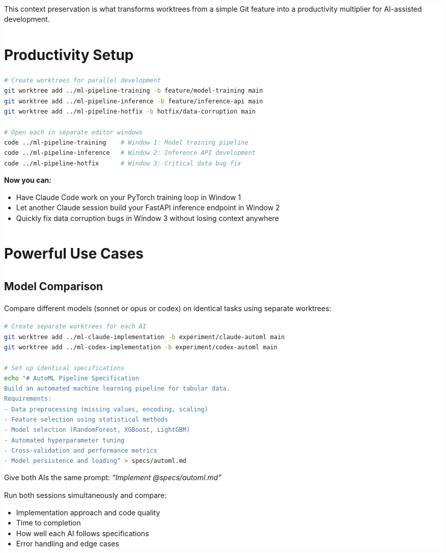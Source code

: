 This context preservation is what transforms worktrees from a simple Git feature into a productivity multiplier for AI-assisted development.

# Productivity Setup

```bash
# Create worktrees for parallel development
git worktree add ../ml-pipeline-training -b feature/model-training main
git worktree add ../ml-pipeline-inference -b feature/inference-api main
git worktree add ../ml-pipeline-hotfix -b hotfix/data-corruption main

# Open each in separate editor windows
code ../ml-pipeline-training    # Window 1: Model training pipeline
code ../ml-pipeline-inference   # Window 2: Inference API development
code ../ml-pipeline-hotfix      # Window 3: Critical data bug fix
```

**Now you can:**

- Have Claude Code work on your PyTorch training loop in Window 1
- Let another Claude session build your FastAPI inference endpoint in Window 2
- Quickly fix data corruption bugs in Window 3 without losing context anywhere

# Powerful Use Cases

## Model Comparison

Compare different models (sonnet or opus or codex) on identical tasks using separate worktrees:

```bash
# Create separate worktrees for each AI
git worktree add ../ml-claude-implementation -b experiment/claude-automl main
git worktree add ../ml-codex-implementation -b experiment/codex-automl main

# Set up identical specifications
echo "# AutoML Pipeline Specification
Build an automated machine learning pipeline for tabular data.
Requirements:
- Data preprocessing (missing values, encoding, scaling)
- Feature selection using statistical methods
- Model selection (RandomForest, XGBoost, LightGBM)
- Automated hyperparameter tuning
- Cross-validation and performance metrics
- Model persistence and loading" > specs/automl.md
```

Give both AIs the same prompt: _“Implement @specs/automl.md”_

Run both sessions simultaneously and compare:

- Implementation approach and code quality
- Time to completion
- How well each AI follows specifications
- Error handling and edge cases
